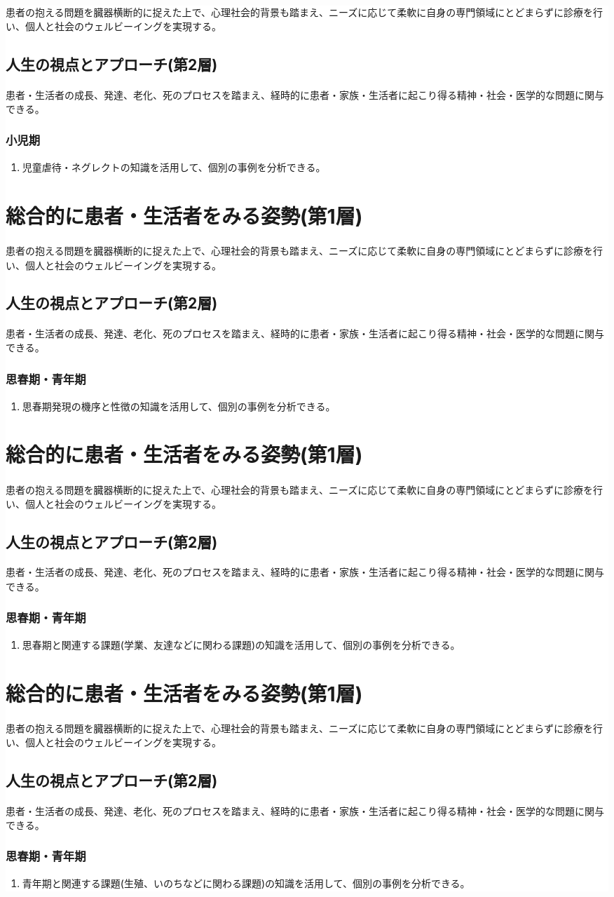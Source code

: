 患者の抱える問題を臓器横断的に捉えた上で、心理社会的背景も踏まえ、ニーズに応じて柔軟に自身の専門領域にとどまらずに診療を行い、個人と社会のウェルビーイングを実現する。


## 人生の視点とアプローチ(第2層)

患者・生活者の成長、発達、老化、死のプロセスを踏まえ、経時的に患者・家族・生活者に起こり得る精神・社会・医学的な問題に関与できる。


###  小児期

1. 児童虐待・ネグレクトの知識を活用して、個別の事例を分析できる。

# 総合的に患者・生活者をみる姿勢(第1層)

患者の抱える問題を臓器横断的に捉えた上で、心理社会的背景も踏まえ、ニーズに応じて柔軟に自身の専門領域にとどまらずに診療を行い、個人と社会のウェルビーイングを実現する。


## 人生の視点とアプローチ(第2層)

患者・生活者の成長、発達、老化、死のプロセスを踏まえ、経時的に患者・家族・生活者に起こり得る精神・社会・医学的な問題に関与できる。


### 思春期・青年期

1. 思春期発現の機序と性徴の知識を活用して、個別の事例を分析できる。

# 総合的に患者・生活者をみる姿勢(第1層)

患者の抱える問題を臓器横断的に捉えた上で、心理社会的背景も踏まえ、ニーズに応じて柔軟に自身の専門領域にとどまらずに診療を行い、個人と社会のウェルビーイングを実現する。


## 人生の視点とアプローチ(第2層)

患者・生活者の成長、発達、老化、死のプロセスを踏まえ、経時的に患者・家族・生活者に起こり得る精神・社会・医学的な問題に関与できる。


### 思春期・青年期

1. 思春期と関連する課題(学業、友達などに関わる課題)の知識を活用して、個別の事例を分析できる。

# 総合的に患者・生活者をみる姿勢(第1層)

患者の抱える問題を臓器横断的に捉えた上で、心理社会的背景も踏まえ、ニーズに応じて柔軟に自身の専門領域にとどまらずに診療を行い、個人と社会のウェルビーイングを実現する。


## 人生の視点とアプローチ(第2層)

患者・生活者の成長、発達、老化、死のプロセスを踏まえ、経時的に患者・家族・生活者に起こり得る精神・社会・医学的な問題に関与できる。


### 思春期・青年期

1. 青年期と関連する課題(生殖、いのちなどに関わる課題)の知識を活用して、個別の事例を分析できる。
